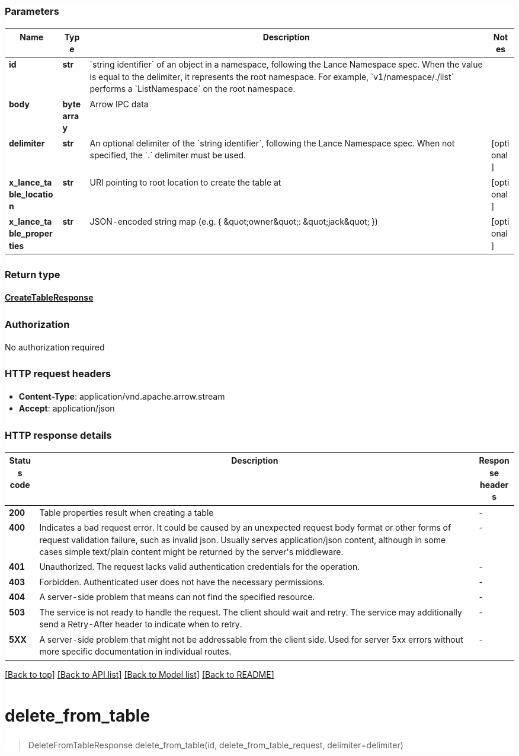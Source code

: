 

### Parameters


Name | Type | Description  | Notes
------------- | ------------- | ------------- | -------------
 **id** | **str**| &#x60;string identifier&#x60; of an object in a namespace, following the Lance Namespace spec. When the value is equal to the delimiter, it represents the root namespace. For example, &#x60;v1/namespace/./list&#x60; performs a &#x60;ListNamespace&#x60; on the root namespace.  | 
 **body** | **bytearray**| Arrow IPC data | 
 **delimiter** | **str**| An optional delimiter of the &#x60;string identifier&#x60;, following the Lance Namespace spec. When not specified, the &#x60;.&#x60; delimiter must be used.  | [optional] 
 **x_lance_table_location** | **str**| URI pointing to root location to create the table at | [optional] 
 **x_lance_table_properties** | **str**| JSON-encoded string map (e.g. { \&quot;owner\&quot;: \&quot;jack\&quot; })  | [optional] 

### Return type

[**CreateTableResponse**](CreateTableResponse.md)

### Authorization

No authorization required

### HTTP request headers

 - **Content-Type**: application/vnd.apache.arrow.stream
 - **Accept**: application/json

### HTTP response details

| Status code | Description | Response headers |
|-------------|-------------|------------------|
**200** | Table properties result when creating a table |  -  |
**400** | Indicates a bad request error. It could be caused by an unexpected request body format or other forms of request validation failure, such as invalid json. Usually serves application/json content, although in some cases simple text/plain content might be returned by the server&#39;s middleware. |  -  |
**401** | Unauthorized. The request lacks valid authentication credentials for the operation. |  -  |
**403** | Forbidden. Authenticated user does not have the necessary permissions. |  -  |
**404** | A server-side problem that means can not find the specified resource. |  -  |
**503** | The service is not ready to handle the request. The client should wait and retry. The service may additionally send a Retry-After header to indicate when to retry. |  -  |
**5XX** | A server-side problem that might not be addressable from the client side. Used for server 5xx errors without more specific documentation in individual routes. |  -  |

[[Back to top]](#) [[Back to API list]](../README.md#documentation-for-api-endpoints) [[Back to Model list]](../README.md#documentation-for-models) [[Back to README]](../README.md)

# **delete_from_table**
> DeleteFromTableResponse delete_from_table(id, delete_from_table_request, delimiter=delimiter)
